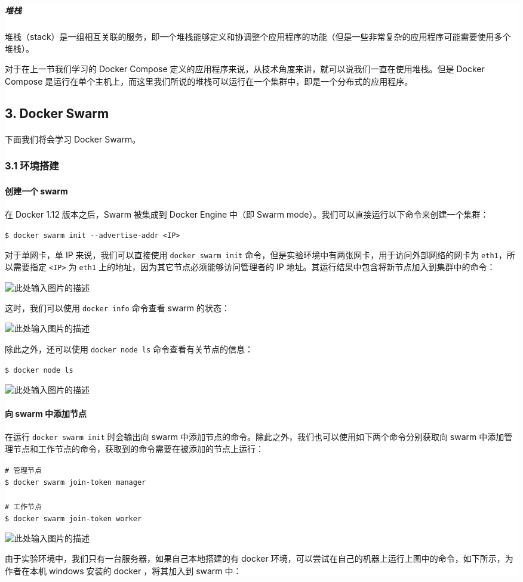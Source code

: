 ##### 堆栈

堆栈（stack）是一组相互关联的服务，即一个堆栈能够定义和协调整个应用程序的功能（但是一些非常复杂的应用程序可能需要使用多个堆栈）。

对于在上一节我们学习的 Docker Compose 定义的应用程序来说，从技术角度来讲，就可以说我们一直在使用堆栈。但是 Docker Compose 是运行在单个主机上，而这里我们所说的堆栈可以运行在一个集群中，即是一个分布式的应用程序。

## 3. Docker Swarm

下面我们将会学习 Docker Swarm。

### 3.1 环境搭建

#### 创建一个 swarm

在 Docker 1.12 版本之后，Swarm 被集成到 Docker Engine 中（即 Swarm mode）。我们可以直接运行以下命令来创建一个集群：

```
$ docker swarm init --advertise-addr <IP>
```

对于单网卡，单 IP 来说，我们可以直接使用 `docker swarm init` 命令，但是实验环境中有两张网卡，用于访问外部网络的网卡为 `eth1`，所以需要指定 `<IP>` 为 `eth1` 上的地址，因为其它节点必须能够访问管理者的 IP 地址。其运行结果中包含将新节点加入到集群中的命令：

![此处输入图片的描述](https://doc.shiyanlou.com/document-uid377240labid4104timestamp1517280941602.png/wm)

这时，我们可以使用 `docker info` 命令查看 swarm 的状态：

![此处输入图片的描述](https://doc.shiyanlou.com/document-uid377240labid4104timestamp1517281019192.png/wm)

除此之外，还可以使用 `docker node ls` 命令查看有关节点的信息：

```
$ docker node ls
```

![此处输入图片的描述](https://doc.shiyanlou.com/document-uid377240labid4104timestamp1517281062552.png/wm)

#### 向 swarm 中添加节点

在运行 `docker swarm init` 时会输出向 swarm 中添加节点的命令。除此之外，我们也可以使用如下两个命令分别获取向 swarm 中添加管理节点和工作节点的命令，获取到的命令需要在被添加的节点上运行：

```
# 管理节点
$ docker swarm join-token manager

# 工作节点
$ docker swarm join-token worker
```

![此处输入图片的描述](https://doc.shiyanlou.com/document-uid377240labid4104timestamp1517281108402.png/wm)

由于实验环境中，我们只有一台服务器，如果自己本地搭建的有 docker 环境，可以尝试在自己的机器上运行上图中的命令，如下所示，为作者在本机 windows 安装的 docker ，将其加入到 swarm 中：
